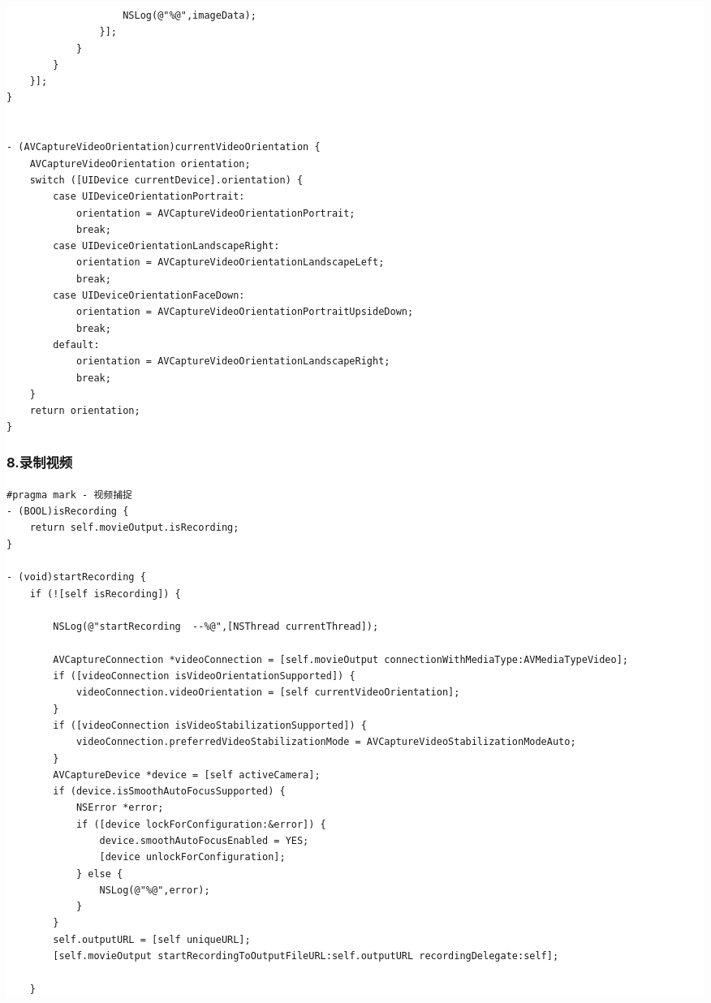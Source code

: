 ```objc
                    NSLog(@"%@",imageData);
                }];
            }
        }
    }];
}


- (AVCaptureVideoOrientation)currentVideoOrientation {
    AVCaptureVideoOrientation orientation;
    switch ([UIDevice currentDevice].orientation) {
        case UIDeviceOrientationPortrait:
            orientation = AVCaptureVideoOrientationPortrait;
            break;
        case UIDeviceOrientationLandscapeRight:
            orientation = AVCaptureVideoOrientationLandscapeLeft;
            break;
        case UIDeviceOrientationFaceDown:
            orientation = AVCaptureVideoOrientationPortraitUpsideDown;
            break;
        default:
            orientation = AVCaptureVideoOrientationLandscapeRight;
            break;
    }
    return orientation;
}
```

### 8.录制视频

```objc
#pragma mark - 视频捕捉
- (BOOL)isRecording {
    return self.movieOutput.isRecording;
}

- (void)startRecording {
    if (![self isRecording]) {
        
        NSLog(@"startRecording  --%@",[NSThread currentThread]);
        
        AVCaptureConnection *videoConnection = [self.movieOutput connectionWithMediaType:AVMediaTypeVideo];
        if ([videoConnection isVideoOrientationSupported]) {
            videoConnection.videoOrientation = [self currentVideoOrientation];
        }
        if ([videoConnection isVideoStabilizationSupported]) {
            videoConnection.preferredVideoStabilizationMode = AVCaptureVideoStabilizationModeAuto;
        }
        AVCaptureDevice *device = [self activeCamera];
        if (device.isSmoothAutoFocusSupported) {
            NSError *error;
            if ([device lockForConfiguration:&error]) {
                device.smoothAutoFocusEnabled = YES;
                [device unlockForConfiguration];
            } else {
                NSLog(@"%@",error);
            }
        }
        self.outputURL = [self uniqueURL];
        [self.movieOutput startRecordingToOutputFileURL:self.outputURL recordingDelegate:self];

    }
```